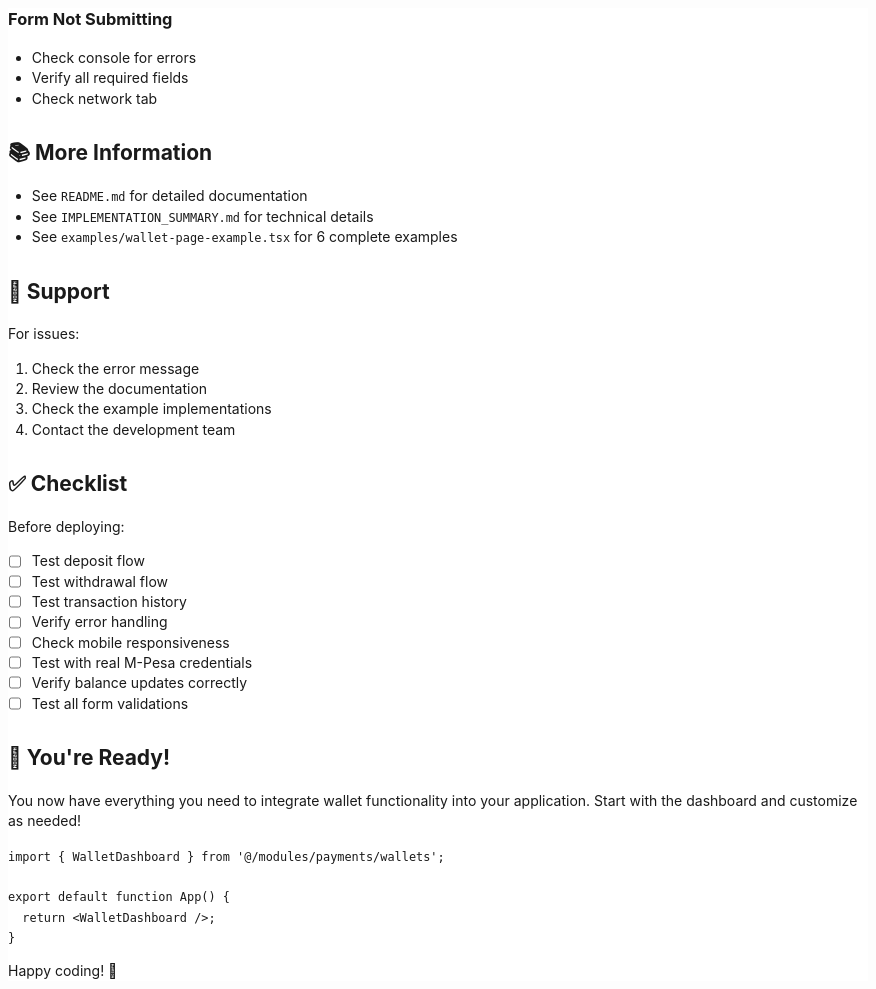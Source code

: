 ### Form Not Submitting
- Check console for errors
- Verify all required fields
- Check network tab

## 📚 More Information

- See `README.md` for detailed documentation
- See `IMPLEMENTATION_SUMMARY.md` for technical details
- See `examples/wallet-page-example.tsx` for 6 complete examples

## 🤝 Support

For issues:
1. Check the error message
2. Review the documentation
3. Check the example implementations
4. Contact the development team

## ✅ Checklist

Before deploying:
- [ ] Test deposit flow
- [ ] Test withdrawal flow
- [ ] Test transaction history
- [ ] Verify error handling
- [ ] Check mobile responsiveness
- [ ] Test with real M-Pesa credentials
- [ ] Verify balance updates correctly
- [ ] Test all form validations

## 🎉 You're Ready!

You now have everything you need to integrate wallet functionality into your application. Start with the dashboard and customize as needed!

```tsx
import { WalletDashboard } from '@/modules/payments/wallets';

export default function App() {
  return <WalletDashboard />;
}
```

Happy coding! 🚀